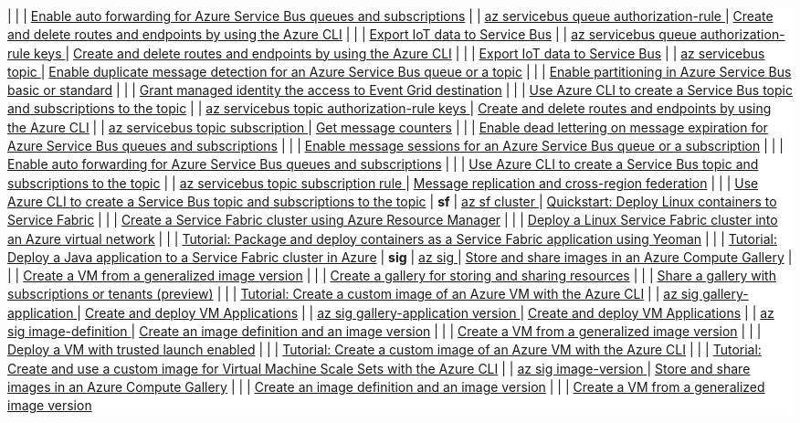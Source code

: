 |  |  | [Enable auto forwarding for Azure Service Bus queues and subscriptions](/azure/service-bus-messaging/enable-auto-forward)
|  | [az servicebus queue authorization-rule ](/cli/azure/servicebus/queue/authorization-rule) | [Create and delete routes and endpoints by using the Azure CLI](/azure/iot-hub/how-to-routing-azure-cli)
|  |  | [Export IoT data to Service Bus](/azure/iot-central/core/howto-export-to-service-bus)
|  | [az servicebus queue authorization-rule keys ](/cli/azure/servicebus/queue/authorization-rule/keys) | [Create and delete routes and endpoints by using the Azure CLI](/azure/iot-hub/how-to-routing-azure-cli)
|  |  | [Export IoT data to Service Bus](/azure/iot-central/core/howto-export-to-service-bus)
|  | [az servicebus topic ](/cli/azure/servicebus/topic) | [Enable duplicate message detection for an Azure Service Bus queue or a topic](/azure/service-bus-messaging/enable-duplicate-detection)
|  |  | [Enable partitioning in Azure Service Bus basic or standard](/azure/service-bus-messaging/enable-partitions-basic-standard)
|  |  | [Grant managed identity the access to Event Grid destination](/azure/event-grid/add-identity-roles)
|  |  | [Use Azure CLI to create a Service Bus topic and subscriptions to the topic](/azure/service-bus-messaging/service-bus-tutorial-topics-subscriptions-cli)
|  | [az servicebus topic authorization-rule keys ](/cli/azure/servicebus/topic/authorization-rule/keys) | [Create and delete routes and endpoints by using the Azure CLI](/azure/iot-hub/how-to-routing-azure-cli)
|  | [az servicebus topic subscription ](/cli/azure/servicebus/topic/subscription) | [Get message counters](/azure/service-bus-messaging/message-counters)
|  |  | [Enable dead lettering on message expiration for Azure Service Bus queues and subscriptions](/azure/service-bus-messaging/enable-dead-letter)
|  |  | [Enable message sessions for an Azure Service Bus queue or a subscription](/azure/service-bus-messaging/enable-message-sessions)
|  |  | [Enable auto forwarding for Azure Service Bus queues and subscriptions](/azure/service-bus-messaging/enable-auto-forward)
|  |  | [Use Azure CLI to create a Service Bus topic and subscriptions to the topic](/azure/service-bus-messaging/service-bus-tutorial-topics-subscriptions-cli)
|  | [az servicebus topic subscription rule ](/cli/azure/servicebus/topic/subscription/rule) | [Message replication and cross-region federation](/azure/service-bus-messaging/service-bus-federation-overview)
|  |  | [Use Azure CLI to create a Service Bus topic and subscriptions to the topic](/azure/service-bus-messaging/service-bus-tutorial-topics-subscriptions-cli)
| **sf** | [az sf cluster ](/cli/azure/sf/cluster) | [Quickstart: Deploy Linux containers to Service Fabric](/azure/service-fabric/service-fabric-quickstart-containers-linux)
|  |  | [Create a Service Fabric cluster using Azure Resource Manager](/azure/service-fabric/service-fabric-cluster-creation-via-arm)
|  |  | [Deploy a Linux Service Fabric cluster into an Azure virtual network](/azure/service-fabric/service-fabric-tutorial-create-vnet-and-linux-cluster)
|  |  | [Tutorial: Package and deploy containers as a Service Fabric application using Yeoman](/azure/service-fabric/service-fabric-tutorial-package-containers)
|  |  | [Tutorial: Deploy a Java application to a Service Fabric cluster in Azure](/azure/service-fabric/service-fabric-tutorial-java-deploy-azure)
| **sig** | [az sig ](/cli/azure/sig) | [Store and share images in an Azure Compute Gallery](/azure/virtual-machines/shared-image-galleries)
|  |  | [Create a VM from a generalized image version](/azure/virtual-machines/vm-generalized-image-version)
|  |  | [Create a gallery for storing and sharing resources](/azure/virtual-machines/create-gallery)
|  |  | [Share a gallery with subscriptions or tenants (preview)](/azure/virtual-machines/share-gallery-direct)
|  |  | [Tutorial: Create a custom image of an Azure VM with the Azure CLI](/azure/virtual-machines/linux/tutorial-custom-images)
|  | [az sig gallery-application ](/cli/azure/sig/gallery-application) | [Create and deploy VM Applications](/azure/virtual-machines/vm-applications-how-to)
|  | [az sig gallery-application version ](/cli/azure/sig/gallery-application/version) | [Create and deploy VM Applications](/azure/virtual-machines/vm-applications-how-to)
|  | [az sig image-definition ](/cli/azure/sig/image-definition) | [Create an image definition and an image version](/azure/virtual-machines/image-version)
|  |  | [Create a VM from a generalized image version](/azure/virtual-machines/vm-generalized-image-version)
|  |  | [Deploy a VM with trusted launch enabled](/azure/virtual-machines/trusted-launch-portal)
|  |  | [Tutorial: Create a custom image of an Azure VM with the Azure CLI](/azure/virtual-machines/linux/tutorial-custom-images)
|  |  | [Tutorial: Create and use a custom image for Virtual Machine Scale Sets with the Azure CLI](/azure/virtual-machine-scale-sets/tutorial-use-custom-image-cli)
|  | [az sig image-version ](/cli/azure/sig/image-version) | [Store and share images in an Azure Compute Gallery](/azure/virtual-machines/shared-image-galleries)
|  |  | [Create an image definition and an image version](/azure/virtual-machines/image-version)
|  |  | [Create a VM from a generalized image version](/azure/virtual-machines/vm-generalized-image-version)